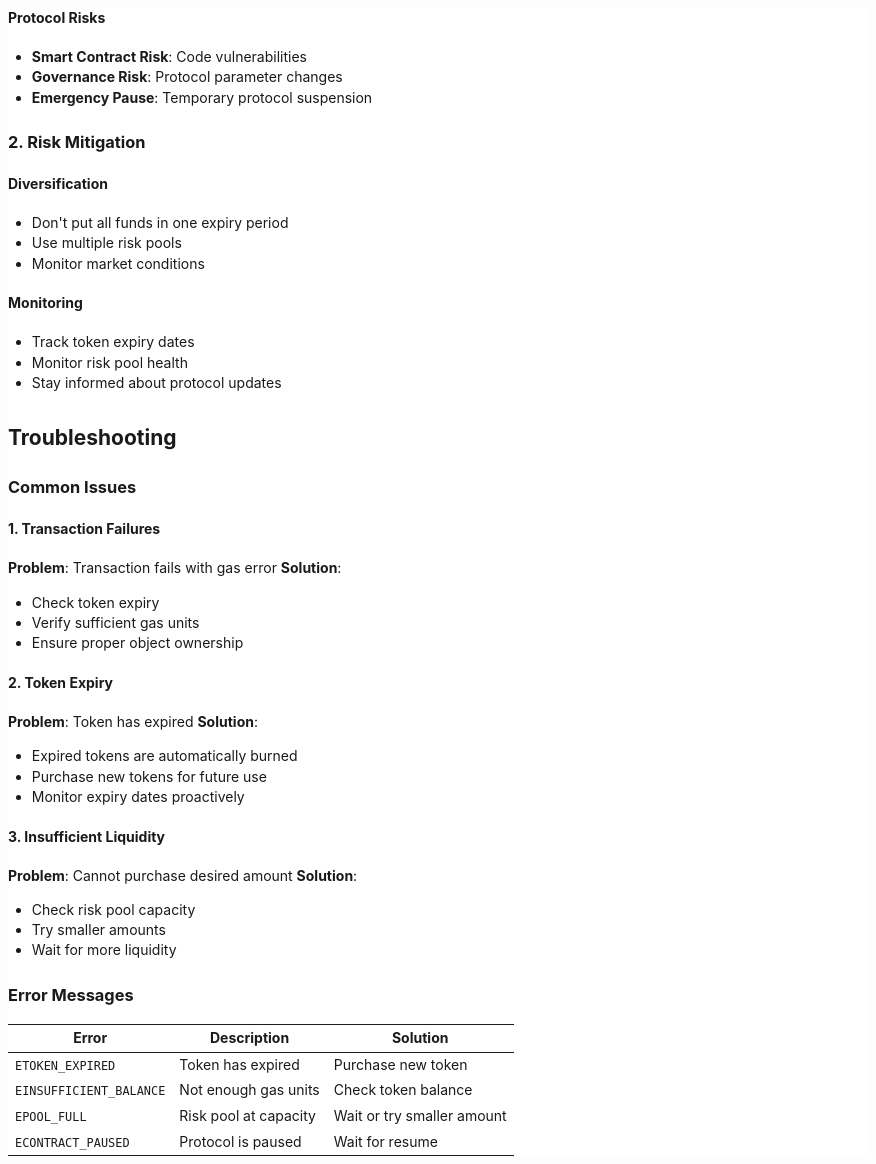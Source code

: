 #### Protocol Risks

- **Smart Contract Risk**: Code vulnerabilities
- **Governance Risk**: Protocol parameter changes
- **Emergency Pause**: Temporary protocol suspension

### 2. Risk Mitigation

#### Diversification

- Don't put all funds in one expiry period
- Use multiple risk pools
- Monitor market conditions

#### Monitoring

- Track token expiry dates
- Monitor risk pool health
- Stay informed about protocol updates

## Troubleshooting

### Common Issues

#### 1. Transaction Failures

**Problem**: Transaction fails with gas error
**Solution**:

- Check token expiry
- Verify sufficient gas units
- Ensure proper object ownership

#### 2. Token Expiry

**Problem**: Token has expired
**Solution**:

- Expired tokens are automatically burned
- Purchase new tokens for future use
- Monitor expiry dates proactively

#### 3. Insufficient Liquidity

**Problem**: Cannot purchase desired amount
**Solution**:

- Check risk pool capacity
- Try smaller amounts
- Wait for more liquidity

### Error Messages

| Error                   | Description           | Solution                   |
| ----------------------- | --------------------- | -------------------------- |
| `ETOKEN_EXPIRED`        | Token has expired     | Purchase new token         |
| `EINSUFFICIENT_BALANCE` | Not enough gas units  | Check token balance        |
| `EPOOL_FULL`            | Risk pool at capacity | Wait or try smaller amount |
| `ECONTRACT_PAUSED`      | Protocol is paused    | Wait for resume            |
